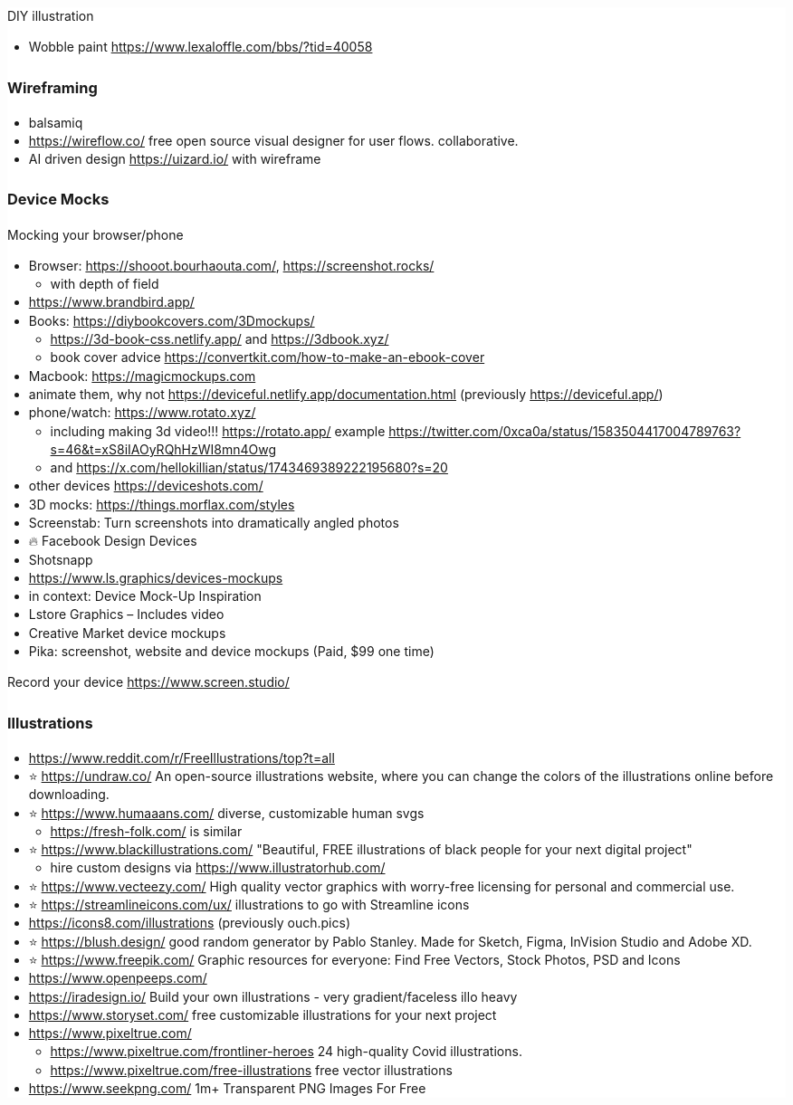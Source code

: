 DIY illustration

-   Wobble paint https://www.lexaloffle.com/bbs/?tid=40058

### Wireframing

-   balsamiq
-   https://wireflow.co/ free open source visual designer for user flows. collaborative.
-   AI driven design https://uizard.io/ with wireframe

### Device Mocks

Mocking your browser/phone

-   Browser: https://shooot.bourhaouta.com/, https://screenshot.rocks/
    -   with depth of field
-   https://www.brandbird.app/
-   Books: https://diybookcovers.com/3Dmockups/
    -   https://3d-book-css.netlify.app/ and https://3dbook.xyz/
    -   book cover advice https://convertkit.com/how-to-make-an-ebook-cover
-   Macbook: https://magicmockups.com
-   animate them, why not https://deviceful.netlify.app/documentation.html (previously https://deviceful.app/)
-   phone/watch: https://www.rotato.xyz/
    -   including making 3d video!!! https://rotato.app/ example https://twitter.com/0xca0a/status/1583504417004789763?s=46&t=xS8iIAOyRQhHzWI8mn4Owg
    -   and https://x.com/hellokillian/status/1743469389222195680?s=20
-   other devices https://deviceshots.com/
-   3D mocks: https://things.morflax.com/styles
-   Screenstab: Turn screenshots into dramatically angled photos
-   🔥 Facebook Design Devices
-   Shotsnapp
-   https://www.ls.graphics/devices-mockups
-   in context: Device Mock-Up Inspiration
-   Lstore Graphics – Includes video
-   Creative Market device mockups
-   Pika: screenshot, website and device mockups (Paid, $99 one time)

Record your device https://www.screen.studio/

### Illustrations

-   https://www.reddit.com/r/FreeIllustrations/top?t=all
-   ⭐ https://undraw.co/ An open-source illustrations website, where you can change the colors of the illustrations online before downloading.
-   ⭐ https://www.humaaans.com/ diverse, customizable human svgs
    -   https://fresh-folk.com/ is similar
-   ⭐ https://www.blackillustrations.com/ "Beautiful, FREE illustrations of black people for your next digital project"
    -   hire custom designs via https://www.illustratorhub.com/
-   ⭐ https://www.vecteezy.com/ High quality vector graphics with worry-free licensing for personal and commercial use.
-   ⭐ https://streamlineicons.com/ux/ illustrations to go with Streamline icons
-   https://icons8.com/illustrations (previously ouch.pics)
-   ⭐ https://blush.design/ good random generator by Pablo Stanley. Made for Sketch, Figma, InVision Studio and Adobe XD.
-   ⭐ https://www.freepik.com/ Graphic resources for everyone: Find Free Vectors, Stock Photos, PSD and Icons
-   https://www.openpeeps.com/
-   https://iradesign.io/ Build your own illustrations - very gradient/faceless illo heavy
-   https://www.storyset.com/ free customizable illustrations for your next project
-   https://www.pixeltrue.com/
    -   https://www.pixeltrue.com/frontliner-heroes 24 high-quality Covid illustrations.
    -   https://www.pixeltrue.com/free-illustrations free vector illustrations
-   https://www.seekpng.com/ 1m+ Transparent PNG Images For Free